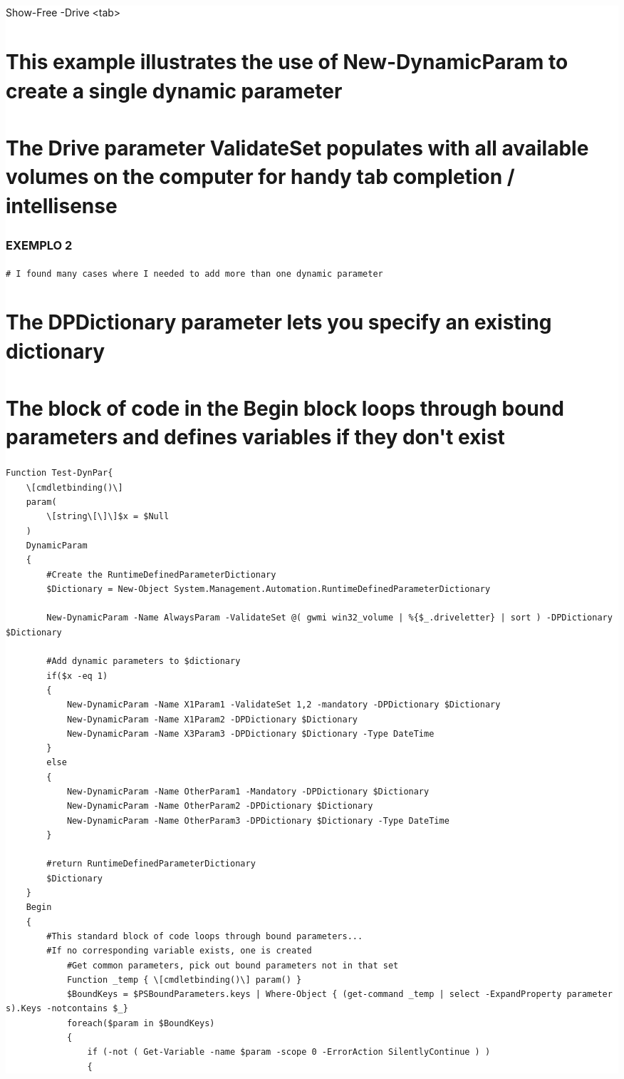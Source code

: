 Show-Free -Drive \<tab\>

# This example illustrates the use of New-DynamicParam to create a single dynamic parameter
# The Drive parameter ValidateSet populates with all available volumes on the computer for handy tab completion / intellisense

### EXEMPLO 2
```
# I found many cases where I needed to add more than one dynamic parameter
```

# The DPDictionary parameter lets you specify an existing dictionary
# The block of code in the Begin block loops through bound parameters and defines variables if they don't exist

    Function Test-DynPar{
        \[cmdletbinding()\]
        param(
            \[string\[\]\]$x = $Null
        )
        DynamicParam
        {
            #Create the RuntimeDefinedParameterDictionary
            $Dictionary = New-Object System.Management.Automation.RuntimeDefinedParameterDictionary

            New-DynamicParam -Name AlwaysParam -ValidateSet @( gwmi win32_volume | %{$_.driveletter} | sort ) -DPDictionary $Dictionary

            #Add dynamic parameters to $dictionary
            if($x -eq 1)
            {
                New-DynamicParam -Name X1Param1 -ValidateSet 1,2 -mandatory -DPDictionary $Dictionary
                New-DynamicParam -Name X1Param2 -DPDictionary $Dictionary
                New-DynamicParam -Name X3Param3 -DPDictionary $Dictionary -Type DateTime
            }
            else
            {
                New-DynamicParam -Name OtherParam1 -Mandatory -DPDictionary $Dictionary
                New-DynamicParam -Name OtherParam2 -DPDictionary $Dictionary
                New-DynamicParam -Name OtherParam3 -DPDictionary $Dictionary -Type DateTime
            }

            #return RuntimeDefinedParameterDictionary
            $Dictionary
        }
        Begin
        {
            #This standard block of code loops through bound parameters...
            #If no corresponding variable exists, one is created
                #Get common parameters, pick out bound parameters not in that set
                Function _temp { \[cmdletbinding()\] param() }
                $BoundKeys = $PSBoundParameters.keys | Where-Object { (get-command _temp | select -ExpandProperty parameters).Keys -notcontains $_}
                foreach($param in $BoundKeys)
                {
                    if (-not ( Get-Variable -name $param -scope 0 -ErrorAction SilentlyContinue ) )
                    {
